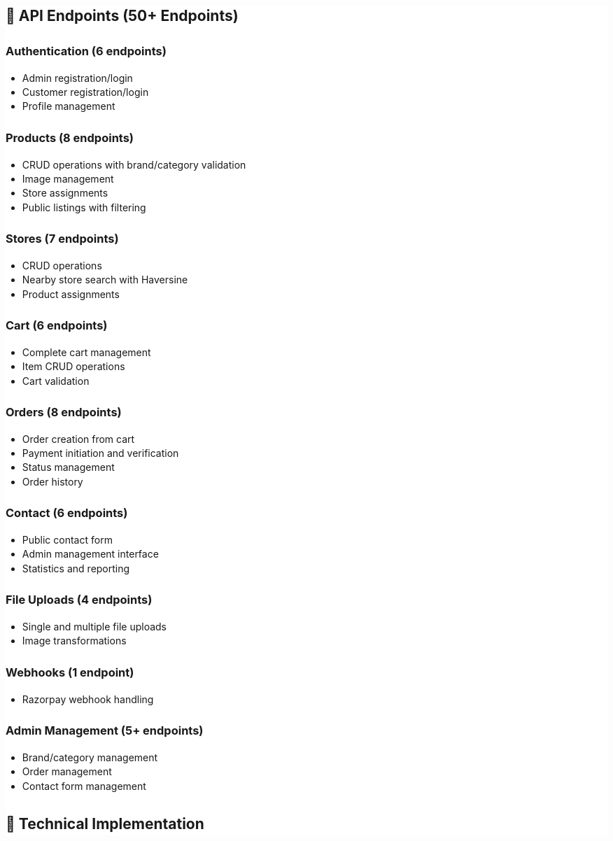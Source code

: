 ## 🚀 API Endpoints (50+ Endpoints)

### Authentication (6 endpoints)
- Admin registration/login
- Customer registration/login
- Profile management

### Products (8 endpoints)
- CRUD operations with brand/category validation
- Image management
- Store assignments
- Public listings with filtering

### Stores (7 endpoints)
- CRUD operations
- Nearby store search with Haversine
- Product assignments

### Cart (6 endpoints)
- Complete cart management
- Item CRUD operations
- Cart validation

### Orders (8 endpoints)
- Order creation from cart
- Payment initiation and verification
- Status management
- Order history

### Contact (6 endpoints)
- Public contact form
- Admin management interface
- Statistics and reporting

### File Uploads (4 endpoints)
- Single and multiple file uploads
- Image transformations

### Webhooks (1 endpoint)
- Razorpay webhook handling

### Admin Management (5+ endpoints)
- Brand/category management
- Order management
- Contact form management

## 🔧 Technical Implementation
